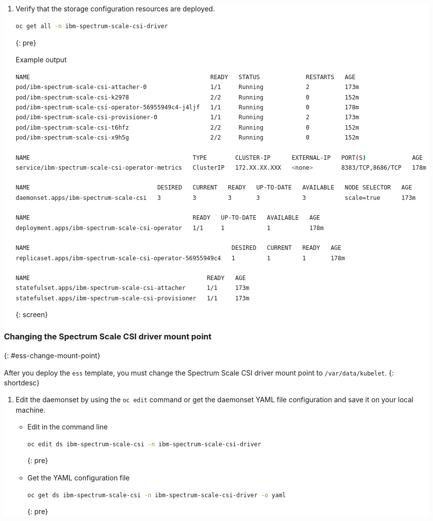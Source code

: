 1. Verify that the storage configuration resources are deployed.
    ```sh
    oc get all -n ibm-spectrum-scale-csi-driver
    ```
    {: pre}

    Example output
    ```sh
    NAME                                                   READY   STATUS             RESTARTS   AGE
    pod/ibm-spectrum-scale-csi-attacher-0                  1/1     Running            2          173m
    pod/ibm-spectrum-scale-csi-k2978                       2/2     Running            0          152m
    pod/ibm-spectrum-scale-csi-operator-56955949c4-j4ljf   1/1     Running            0          178m
    pod/ibm-spectrum-scale-csi-provisioner-0               1/1     Running            2          173m
    pod/ibm-spectrum-scale-csi-t6hfz                       2/2     Running            0          152m
    pod/ibm-spectrum-scale-csi-x9h5g                       2/2     Running            0          152m

    NAME                                              TYPE        CLUSTER-IP      EXTERNAL-IP   PORT(S)             AGE
    service/ibm-spectrum-scale-csi-operator-metrics   ClusterIP   172.XX.XX.XXX   <none>        8383/TCP,8686/TCP   178m

    NAME                                    DESIRED   CURRENT   READY   UP-TO-DATE   AVAILABLE   NODE SELECTOR   AGE
    daemonset.apps/ibm-spectrum-scale-csi   3         3         3       3            3           scale=true      173m

    NAME                                              READY   UP-TO-DATE   AVAILABLE   AGE
    deployment.apps/ibm-spectrum-scale-csi-operator   1/1     1            1           178m

    NAME                                                         DESIRED   CURRENT   READY   AGE
    replicaset.apps/ibm-spectrum-scale-csi-operator-56955949c4   1         1         1       178m

    NAME                                                  READY   AGE
    statefulset.apps/ibm-spectrum-scale-csi-attacher      1/1     173m
    statefulset.apps/ibm-spectrum-scale-csi-provisioner   1/1     173m
    ```
    {: screen}

### Changing the Spectrum Scale CSI driver mount point
{: #ess-change-mount-point}

After you deploy the `ess` template, you must change the Spectrum Scale CSI driver mount point to `/var/data/kubelet`.
{: shortdesc}

1. Edit the daemonset by using the `oc edit` command or get the daemonset YAML file configuration and save it on your local machine.
    * Edit in the command line
        ```sh
        oc edit ds ibm-spectrum-scale-csi -n ibm-spectrum-scale-csi-driver
        ```
        {: pre}

    * Get the YAML configuration file
        ```sh
        oc get ds ibm-spectrum-scale-csi -n ibm-spectrum-scale-csi-driver -o yaml
        ```
        {: pre}
